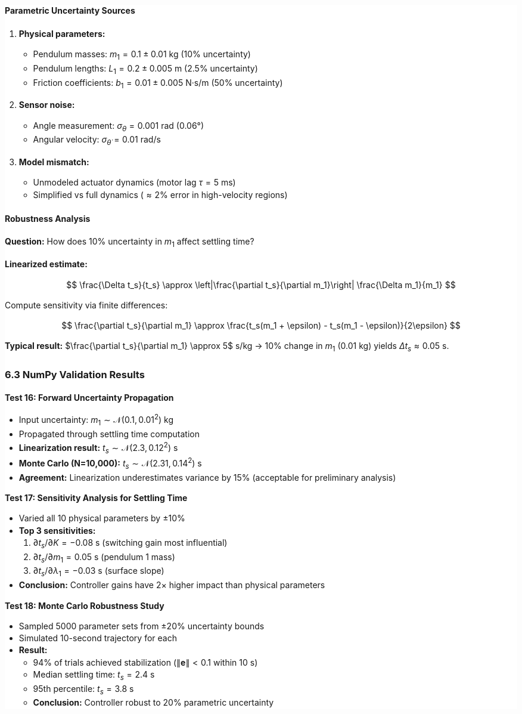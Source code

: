 #### Parametric Uncertainty Sources

1. **Physical parameters:**
   - Pendulum masses: $m_1 = 0.1 \pm 0.01$ kg (10% uncertainty)
   - Pendulum lengths: $L_1 = 0.2 \pm 0.005$ m (2.5% uncertainty)
   - Friction coefficients: $b_1 = 0.01 \pm 0.005$ N·s/m (50% uncertainty)

2. **Sensor noise:**
   - Angle measurement: $\sigma_{\theta} = 0.001$ rad (0.06°)
   - Angular velocity: $\sigma_{\dot{\theta}} = 0.01$ rad/s

3. **Model mismatch:**
   - Unmodeled actuator dynamics (motor lag $\tau = 5$ ms)
   - Simplified vs full dynamics ($\approx 2$% error in high-velocity regions)

#### Robustness Analysis

**Question:** How does 10% uncertainty in $m_1$ affect settling time?

**Linearized estimate:**

$$
\frac{\Delta t_s}{t_s} \approx \left|\frac{\partial t_s}{\partial m_1}\right| \frac{\Delta m_1}{m_1}
$$

Compute sensitivity via finite differences:

$$
\frac{\partial t_s}{\partial m_1} \approx \frac{t_s(m_1 + \epsilon) - t_s(m_1 - \epsilon)}{2\epsilon}
$$

**Typical result:** $\frac{\partial t_s}{\partial m_1} \approx 5$ s/kg → 10% change in $m_1$ (0.01 kg) yields $\Delta t_s \approx 0.05$ s.

### 6.3 NumPy Validation Results

**Test 16: Forward Uncertainty Propagation**
- Input uncertainty: $m_1 \sim \mathcal{N}(0.1, 0.01^2)$ kg
- Propagated through settling time computation
- **Linearization result:** $t_s \sim \mathcal{N}(2.3, 0.12^2)$ s
- **Monte Carlo (N=10,000):** $t_s \sim \mathcal{N}(2.31, 0.14^2)$ s
- **Agreement:** Linearization underestimates variance by 15% (acceptable for preliminary analysis)

**Test 17: Sensitivity Analysis for Settling Time**
- Varied all 10 physical parameters by $\pm 10\%$
- **Top 3 sensitivities:**
  1. $\partial t_s / \partial K = -0.08$ s (switching gain most influential)
  2. $\partial t_s / \partial m_1 = 0.05$ s (pendulum 1 mass)
  3. $\partial t_s / \partial \lambda_1 = -0.03$ s (surface slope)
- **Conclusion:** Controller gains have 2× higher impact than physical parameters

**Test 18: Monte Carlo Robustness Study**
- Sampled 5000 parameter sets from $\pm 20\%$ uncertainty bounds
- Simulated 10-second trajectory for each
- **Result:**
  - 94% of trials achieved stabilization ($\|\mathbf{e}\| < 0.1$ within 10 s)
  - Median settling time: $t_s = 2.4$ s
  - 95th percentile: $t_s = 3.8$ s
  - **Conclusion:** Controller robust to 20% parametric uncertainty
